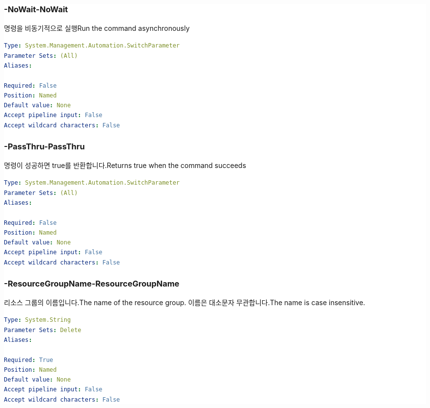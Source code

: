 ### <span data-ttu-id="9117b-123">-NoWait</span><span class="sxs-lookup"><span data-stu-id="9117b-123">-NoWait</span></span>
<span data-ttu-id="9117b-124">명령을 비동기적으로 실행</span><span class="sxs-lookup"><span data-stu-id="9117b-124">Run the command asynchronously</span></span>

```yaml
Type: System.Management.Automation.SwitchParameter
Parameter Sets: (All)
Aliases:

Required: False
Position: Named
Default value: None
Accept pipeline input: False
Accept wildcard characters: False
```

### <span data-ttu-id="9117b-125">-PassThru</span><span class="sxs-lookup"><span data-stu-id="9117b-125">-PassThru</span></span>
<span data-ttu-id="9117b-126">명령이 성공하면 true를 반환합니다.</span><span class="sxs-lookup"><span data-stu-id="9117b-126">Returns true when the command succeeds</span></span>

```yaml
Type: System.Management.Automation.SwitchParameter
Parameter Sets: (All)
Aliases:

Required: False
Position: Named
Default value: None
Accept pipeline input: False
Accept wildcard characters: False
```

### <span data-ttu-id="9117b-127">-ResourceGroupName</span><span class="sxs-lookup"><span data-stu-id="9117b-127">-ResourceGroupName</span></span>
<span data-ttu-id="9117b-128">리소스 그룹의 이름입니다.</span><span class="sxs-lookup"><span data-stu-id="9117b-128">The name of the resource group.</span></span>
<span data-ttu-id="9117b-129">이름은 대소문자 무관합니다.</span><span class="sxs-lookup"><span data-stu-id="9117b-129">The name is case insensitive.</span></span>

```yaml
Type: System.String
Parameter Sets: Delete
Aliases:

Required: True
Position: Named
Default value: None
Accept pipeline input: False
Accept wildcard characters: False
```
